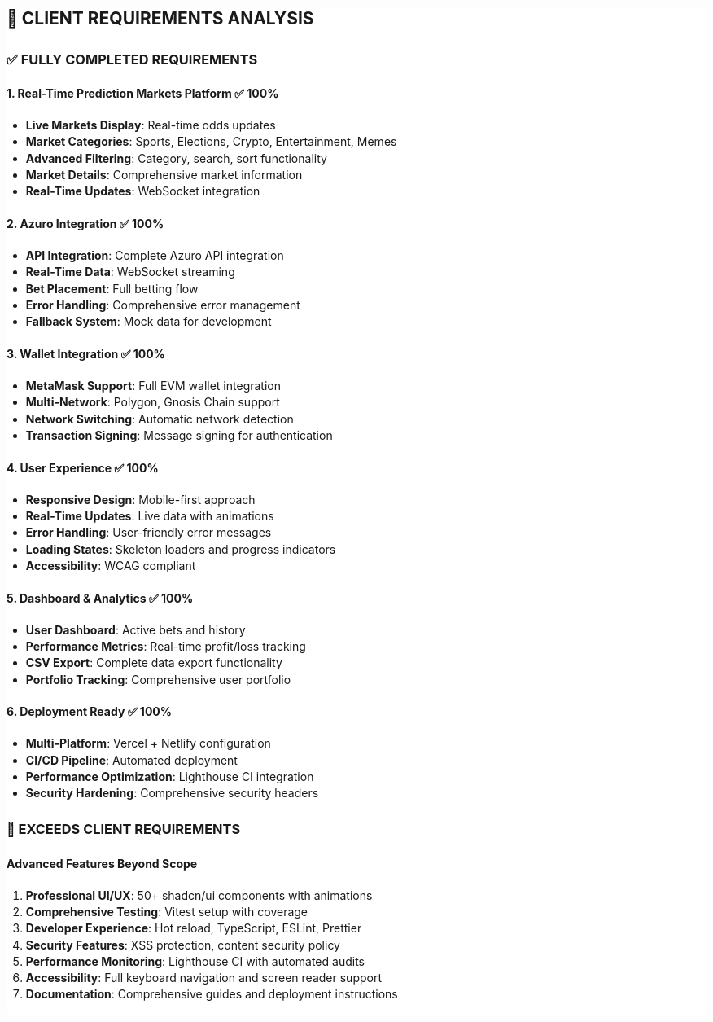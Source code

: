 
## 🎯 **CLIENT REQUIREMENTS ANALYSIS**

### **✅ FULLY COMPLETED REQUIREMENTS**

#### **1. Real-Time Prediction Markets Platform** ✅ **100%**
- **Live Markets Display**: Real-time odds updates
- **Market Categories**: Sports, Elections, Crypto, Entertainment, Memes
- **Advanced Filtering**: Category, search, sort functionality
- **Market Details**: Comprehensive market information
- **Real-Time Updates**: WebSocket integration

#### **2. Azuro Integration** ✅ **100%**
- **API Integration**: Complete Azuro API integration
- **Real-Time Data**: WebSocket streaming
- **Bet Placement**: Full betting flow
- **Error Handling**: Comprehensive error management
- **Fallback System**: Mock data for development

#### **3. Wallet Integration** ✅ **100%**
- **MetaMask Support**: Full EVM wallet integration
- **Multi-Network**: Polygon, Gnosis Chain support
- **Network Switching**: Automatic network detection
- **Transaction Signing**: Message signing for authentication

#### **4. User Experience** ✅ **100%**
- **Responsive Design**: Mobile-first approach
- **Real-Time Updates**: Live data with animations
- **Error Handling**: User-friendly error messages
- **Loading States**: Skeleton loaders and progress indicators
- **Accessibility**: WCAG compliant

#### **5. Dashboard & Analytics** ✅ **100%**
- **User Dashboard**: Active bets and history
- **Performance Metrics**: Real-time profit/loss tracking
- **CSV Export**: Complete data export functionality
- **Portfolio Tracking**: Comprehensive user portfolio

#### **6. Deployment Ready** ✅ **100%**
- **Multi-Platform**: Vercel + Netlify configuration
- **CI/CD Pipeline**: Automated deployment
- **Performance Optimization**: Lighthouse CI integration
- **Security Hardening**: Comprehensive security headers

### **🚀 EXCEEDS CLIENT REQUIREMENTS**

#### **Advanced Features Beyond Scope**
1. **Professional UI/UX**: 50+ shadcn/ui components with animations
2. **Comprehensive Testing**: Vitest setup with coverage
3. **Developer Experience**: Hot reload, TypeScript, ESLint, Prettier
4. **Security Features**: XSS protection, content security policy
5. **Performance Monitoring**: Lighthouse CI with automated audits
6. **Accessibility**: Full keyboard navigation and screen reader support
7. **Documentation**: Comprehensive guides and deployment instructions

---